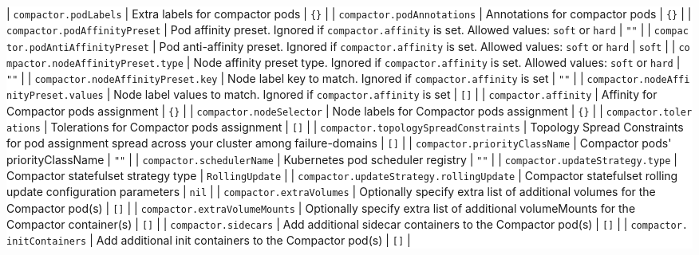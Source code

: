 | `compactor.podLabels`                                         | Extra labels for compactor pods                                                                                                                                                                                                | `{}`                |
| `compactor.podAnnotations`                                    | Annotations for compactor pods                                                                                                                                                                                                 | `{}`                |
| `compactor.podAffinityPreset`                                 | Pod affinity preset. Ignored if `compactor.affinity` is set. Allowed values: `soft` or `hard`                                                                                                                                  | `""`                |
| `compactor.podAntiAffinityPreset`                             | Pod anti-affinity preset. Ignored if `compactor.affinity` is set. Allowed values: `soft` or `hard`                                                                                                                             | `soft`              |
| `compactor.nodeAffinityPreset.type`                           | Node affinity preset type. Ignored if `compactor.affinity` is set. Allowed values: `soft` or `hard`                                                                                                                            | `""`                |
| `compactor.nodeAffinityPreset.key`                            | Node label key to match. Ignored if `compactor.affinity` is set                                                                                                                                                                | `""`                |
| `compactor.nodeAffinityPreset.values`                         | Node label values to match. Ignored if `compactor.affinity` is set                                                                                                                                                             | `[]`                |
| `compactor.affinity`                                          | Affinity for Compactor pods assignment                                                                                                                                                                                         | `{}`                |
| `compactor.nodeSelector`                                      | Node labels for Compactor pods assignment                                                                                                                                                                                      | `{}`                |
| `compactor.tolerations`                                       | Tolerations for Compactor pods assignment                                                                                                                                                                                      | `[]`                |
| `compactor.topologySpreadConstraints`                         | Topology Spread Constraints for pod assignment spread across your cluster among failure-domains                                                                                                                                | `[]`                |
| `compactor.priorityClassName`                                 | Compactor pods' priorityClassName                                                                                                                                                                                              | `""`                |
| `compactor.schedulerName`                                     | Kubernetes pod scheduler registry                                                                                                                                                                                              | `""`                |
| `compactor.updateStrategy.type`                               | Compactor statefulset strategy type                                                                                                                                                                                            | `RollingUpdate`     |
| `compactor.updateStrategy.rollingUpdate`                      | Compactor statefulset rolling update configuration parameters                                                                                                                                                                  | `nil`               |
| `compactor.extraVolumes`                                      | Optionally specify extra list of additional volumes for the Compactor pod(s)                                                                                                                                                   | `[]`                |
| `compactor.extraVolumeMounts`                                 | Optionally specify extra list of additional volumeMounts for the Compactor container(s)                                                                                                                                        | `[]`                |
| `compactor.sidecars`                                          | Add additional sidecar containers to the Compactor pod(s)                                                                                                                                                                      | `[]`                |
| `compactor.initContainers`                                    | Add additional init containers to the Compactor pod(s)                                                                                                                                                                         | `[]`                |
